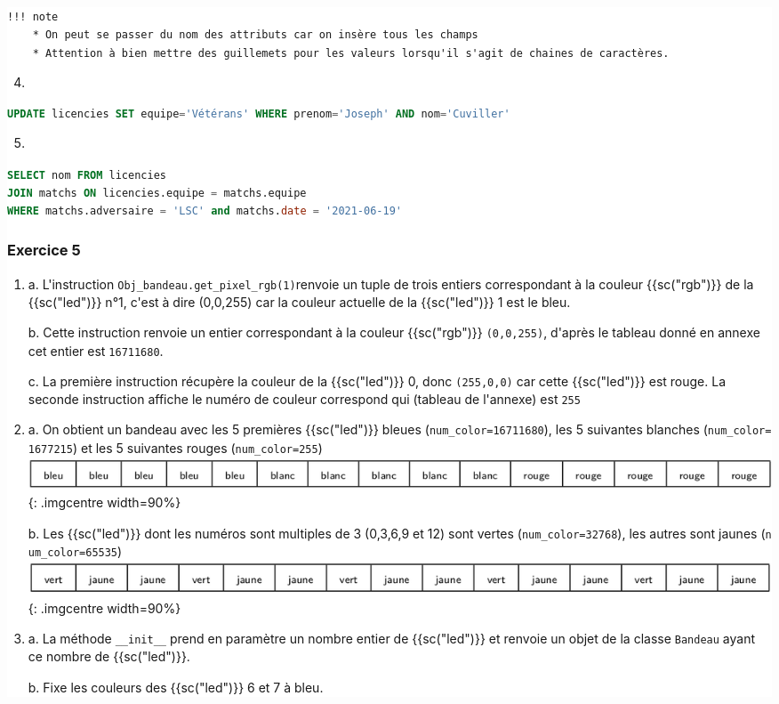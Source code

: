     !!! note
        * On peut se passer du nom des attributs car on insère tous les champs
        * Attention à bien mettre des guillemets pour les valeurs lorsqu'il s'agit de chaines de caractères.

4.
```sql
UPDATE licencies SET equipe='Vétérans' WHERE prenom='Joseph' AND nom='Cuviller'
```

5.
```sql
SELECT nom FROM licencies
JOIN matchs ON licencies.equipe = matchs.equipe
WHERE matchs.adversaire = 'LSC' and matchs.date = '2021-06-19'
```

### Exercice 5

1.  a. L'instruction `Obj_bandeau.get_pixel_rgb(1)`renvoie un tuple de trois entiers correspondant à la couleur {{sc("rgb")}} de la {{sc("led")}} n°1, c'est à dire (0,0,255) car la couleur actuelle de la {{sc("led")}} 1 est le bleu.

    b. Cette instruction renvoie un entier correspondant à la couleur {{sc("rgb")}} `(0,0,255)`, d'après le tableau donné en annexe cet entier est `16711680`.

    c. La première instruction récupère la couleur de la {{sc("led")}} 0, donc `(255,0,0)` car cette {{sc("led")}} est rouge. La seconde instruction affiche le numéro de couleur correspond qui (tableau de l'annexe) est `255`

2.  a. On obtient un bandeau avec les 5 premières {{sc("led")}} bleues (`num_color=16711680`), les 5 suivantes blanches (`num_color=1677215`) et les 5 suivantes rouges (`num_color=255`)
![bandeau1](../../images/Corriges/21-EtrangerJ2-6.png){: .imgcentre width=90%}

    b. Les {{sc("led")}} dont les numéros sont multiples de 3 (0,3,6,9 et 12) sont vertes (`num_color=32768`), les autres sont jaunes (`num_color=65535`)
![bandeau2](../../images/Corriges/21-EtrangerJ2-7.png){: .imgcentre width=90%}


3.  a. La méthode `__init__` prend en paramètre un nombre entier de {{sc("led")}} et renvoie un objet de la classe `Bandeau` ayant ce nombre de {{sc("led")}}.

    b. Fixe les couleurs des {{sc("led")}} 6 et 7 à bleu.

